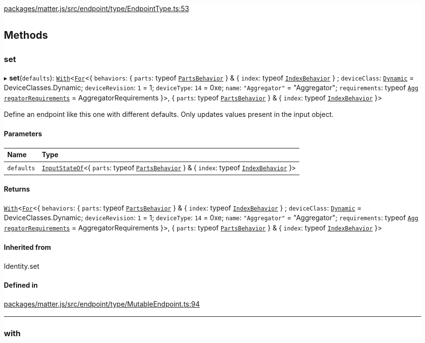 [packages/matter.js/src/endpoint/type/EndpointType.ts:53](https://github.com/project-chip/matter.js/blob/c0d55745d5279e16fdfaa7d2c564daa31e19c627/packages/matter.js/src/endpoint/type/EndpointType.ts#L53)

## Methods

### set

▸ **set**(`defaults`): [`With`](../modules/node_export._internal_.md#with)\<[`For`](../modules/behavior_cluster_export._internal_.EndpointType.md#for)\<\{ `behaviors`: \{ `parts`: typeof [`PartsBehavior`](../classes/node_export._internal_.PartsBehavior.md)  } & \{ `index`: typeof [`IndexBehavior`](../modules/node_export._internal_.IndexBehavior.md)  } ; `deviceClass`: [`Dynamic`](../enums/device_export.DeviceClasses.md#dynamic) = DeviceClasses.Dynamic; `deviceRevision`: ``1`` = 1; `deviceType`: ``14`` = 0xe; `name`: ``"Aggregator"`` = "Aggregator"; `requirements`: typeof [`AggregatorRequirements`](../modules/endpoint_definitions_system_AggregatorEndpoint.AggregatorRequirements.md) = AggregatorRequirements }\>, \{ `parts`: typeof [`PartsBehavior`](../classes/node_export._internal_.PartsBehavior.md)  } & \{ `index`: typeof [`IndexBehavior`](../modules/node_export._internal_.IndexBehavior.md)  }\>

Define an endpoint like this one with different defaults.  Only updates values present in the input object.

#### Parameters

| Name | Type |
| :------ | :------ |
| `defaults` | [`InputStateOf`](../modules/behavior_cluster_export._internal_.SupportedBehaviors.md#inputstateof)\<\{ `parts`: typeof [`PartsBehavior`](../classes/node_export._internal_.PartsBehavior.md)  } & \{ `index`: typeof [`IndexBehavior`](../modules/node_export._internal_.IndexBehavior.md)  }\> |

#### Returns

[`With`](../modules/node_export._internal_.md#with)\<[`For`](../modules/behavior_cluster_export._internal_.EndpointType.md#for)\<\{ `behaviors`: \{ `parts`: typeof [`PartsBehavior`](../classes/node_export._internal_.PartsBehavior.md)  } & \{ `index`: typeof [`IndexBehavior`](../modules/node_export._internal_.IndexBehavior.md)  } ; `deviceClass`: [`Dynamic`](../enums/device_export.DeviceClasses.md#dynamic) = DeviceClasses.Dynamic; `deviceRevision`: ``1`` = 1; `deviceType`: ``14`` = 0xe; `name`: ``"Aggregator"`` = "Aggregator"; `requirements`: typeof [`AggregatorRequirements`](../modules/endpoint_definitions_system_AggregatorEndpoint.AggregatorRequirements.md) = AggregatorRequirements }\>, \{ `parts`: typeof [`PartsBehavior`](../classes/node_export._internal_.PartsBehavior.md)  } & \{ `index`: typeof [`IndexBehavior`](../modules/node_export._internal_.IndexBehavior.md)  }\>

#### Inherited from

Identity.set

#### Defined in

[packages/matter.js/src/endpoint/type/MutableEndpoint.ts:94](https://github.com/project-chip/matter.js/blob/c0d55745d5279e16fdfaa7d2c564daa31e19c627/packages/matter.js/src/endpoint/type/MutableEndpoint.ts#L94)

___

### with
